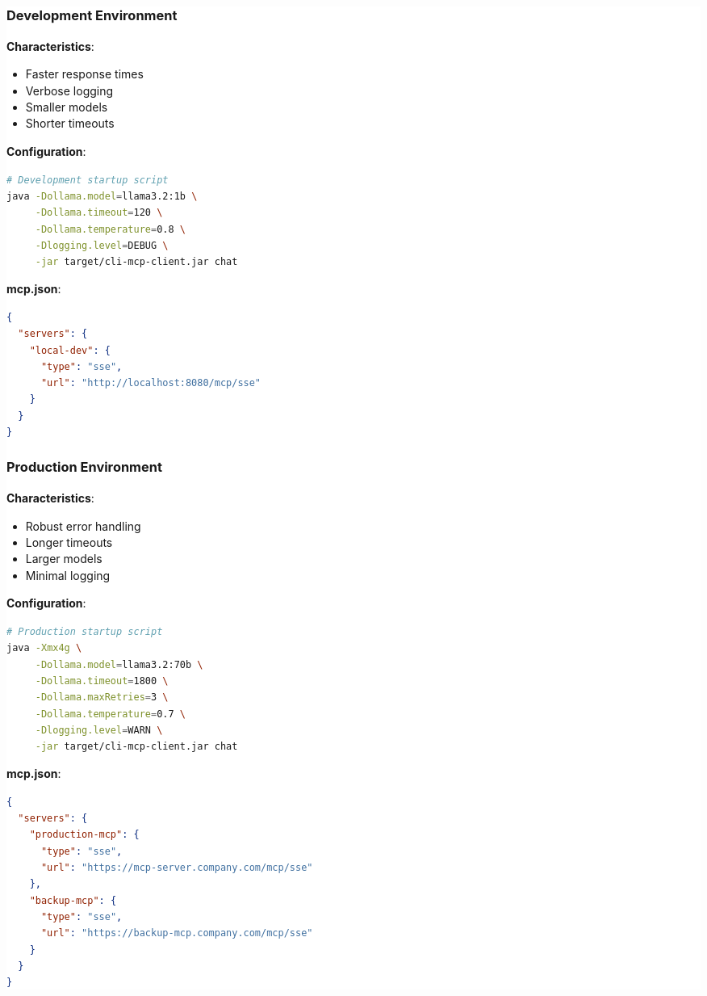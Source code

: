 ### **Development Environment**

**Characteristics**:
- Faster response times
- Verbose logging
- Smaller models
- Shorter timeouts

**Configuration**:
```bash
# Development startup script
java -Dollama.model=llama3.2:1b \
     -Dollama.timeout=120 \
     -Dollama.temperature=0.8 \
     -Dlogging.level=DEBUG \
     -jar target/cli-mcp-client.jar chat
```

**mcp.json**:
```json
{
  "servers": {
    "local-dev": {
      "type": "sse",
      "url": "http://localhost:8080/mcp/sse"
    }
  }
}
```

### **Production Environment**

**Characteristics**:
- Robust error handling
- Longer timeouts
- Larger models
- Minimal logging

**Configuration**:
```bash
# Production startup script
java -Xmx4g \
     -Dollama.model=llama3.2:70b \
     -Dollama.timeout=1800 \
     -Dollama.maxRetries=3 \
     -Dollama.temperature=0.7 \
     -Dlogging.level=WARN \
     -jar target/cli-mcp-client.jar chat
```

**mcp.json**:
```json
{
  "servers": {
    "production-mcp": {
      "type": "sse",
      "url": "https://mcp-server.company.com/mcp/sse"
    },
    "backup-mcp": {
      "type": "sse",
      "url": "https://backup-mcp.company.com/mcp/sse"
    }
  }
}
```
